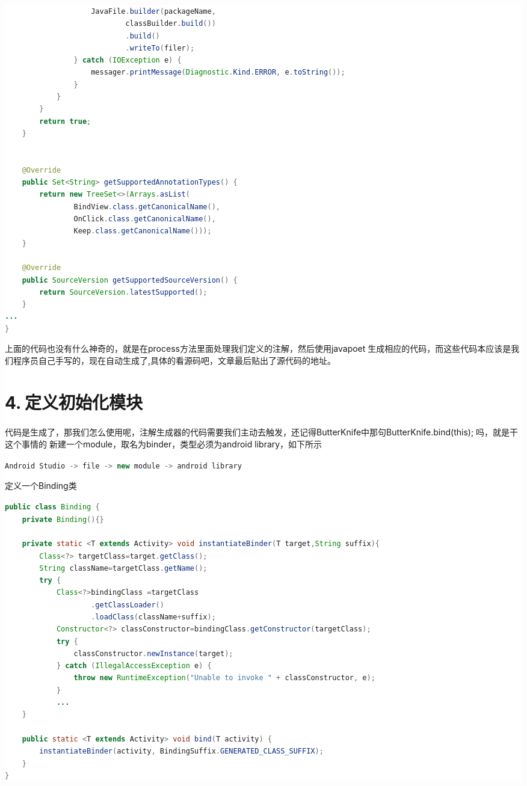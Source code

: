 ```Java
                    JavaFile.builder(packageName,
                            classBuilder.build())
                            .build()
                            .writeTo(filer);
                } catch (IOException e) {
                    messager.printMessage(Diagnostic.Kind.ERROR, e.toString());
                }
            }
        }
        return true;
    }


    @Override
    public Set<String> getSupportedAnnotationTypes() {
        return new TreeSet<>(Arrays.asList(
                BindView.class.getCanonicalName(),
                OnClick.class.getCanonicalName(),
                Keep.class.getCanonicalName()));
    }

    @Override
    public SourceVersion getSupportedSourceVersion() {
        return SourceVersion.latestSupported();
    }
...
}
```
上面的代码也没有什么神奇的，就是在process方法里面处理我们定义的注解，然后使用javapoet 生成相应的代码，而这些代码本应该是我们程序员自己手写的，现在自动生成了,具体的看源码吧，文章最后贴出了源代码的地址。

# 4. 定义初始化模块
代码是生成了，那我们怎么使用呢，注解生成器的代码需要我们主动去触发，还记得ButterKnife中那句ButterKnife.bind(this); 吗，就是干这个事情的
新建一个module，取名为binder，类型必须为android library，如下所示
```Java
Android Studio -> file -> new module -> android library
```
定义一个Binding类
```Java
public class Binding {
    private Binding(){}

    private static <T extends Activity> void instantiateBinder(T target,String suffix){
        Class<?> targetClass=target.getClass();
        String className=targetClass.getName();
        try {
            Class<?>bindingClass =targetClass
                    .getClassLoader()
                    .loadClass(className+suffix);
            Constructor<?> classConstructor=bindingClass.getConstructor(targetClass);
            try {
                classConstructor.newInstance(target);
            } catch (IllegalAccessException e) {
                throw new RuntimeException("Unable to invoke " + classConstructor, e);
            } 
            ...
    }

    public static <T extends Activity> void bind(T activity) {
        instantiateBinder(activity, BindingSuffix.GENERATED_CLASS_SUFFIX);
    }
}
```